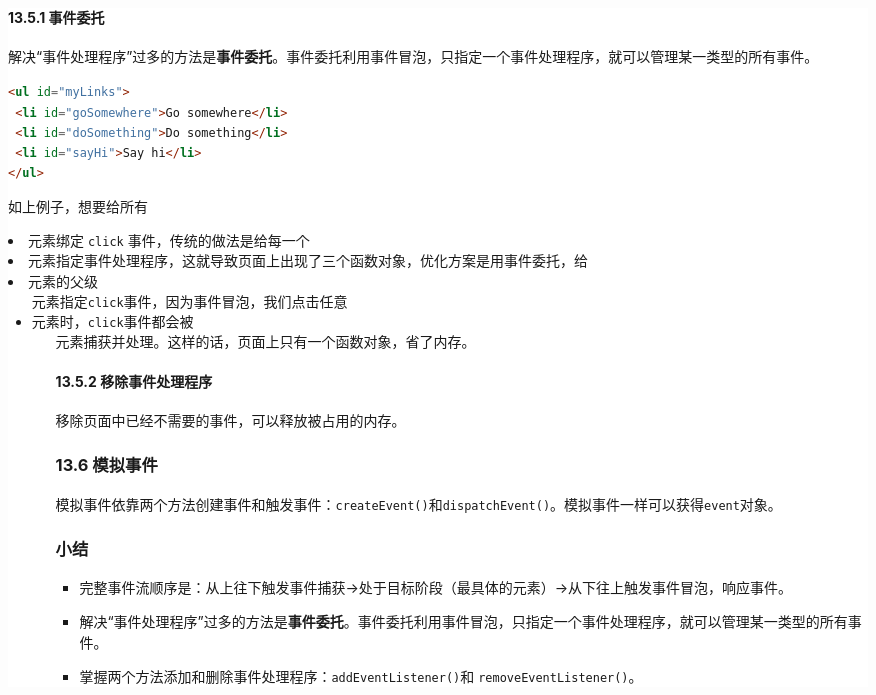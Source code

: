 #### 13.5.1 事件委托

解决“事件处理程序”过多的方法是**事件委托**。事件委托利用事件冒泡，只指定一个事件处理程序，就可以管理某一类型的所有事件。

```html
<ul id="myLinks">
 <li id="goSomewhere">Go somewhere</li>
 <li id="doSomething">Do something</li>
 <li id="sayHi">Say hi</li>
</ul> 
```

如上例子，想要给所有<li>元素绑定 `click` 事件，传统的做法是给每一个<li>元素指定事件处理程序，这就导致页面上出现了三个函数对象，优化方案是用事件委托，给<li>元素的父级<ul>元素指定`click`事件，因为事件冒泡，我们点击任意<li>元素时，`click`事件都会被<ul>元素捕获并处理。这样的话，页面上只有一个函数对象，省了内存。

#### 13.5.2 移除事件处理程序

移除页面中已经不需要的事件，可以释放被占用的内存。

### 13.6 模拟事件

模拟事件依靠两个方法创建事件和触发事件：`createEvent()`和`dispatchEvent()`。模拟事件一样可以获得`event`对象。



### 小结

- 完整事件流顺序是：从上往下触发事件捕获→处于目标阶段（最具体的元素）→从下往上触发事件冒泡，响应事件。

- 解决“事件处理程序”过多的方法是**事件委托**。事件委托利用事件冒泡，只指定一个事件处理程序，就可以管理某一类型的所有事件。

- 掌握两个方法添加和删除事件处理程序：`addEventListener()`和 `removeEventListener()`。





